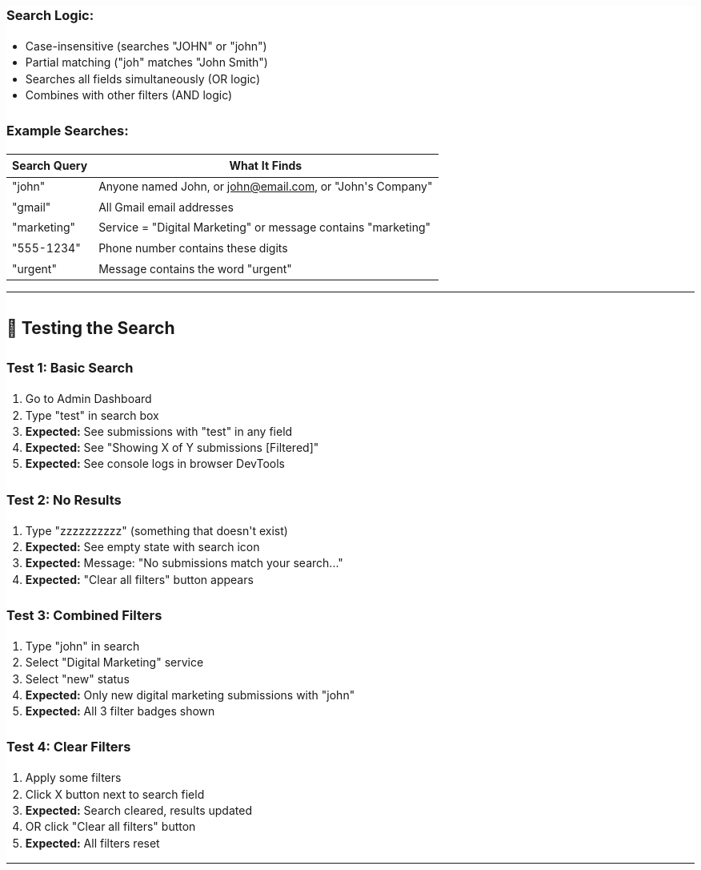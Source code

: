 ### **Search Logic:**
- Case-insensitive (searches "JOHN" or "john")
- Partial matching ("joh" matches "John Smith")
- Searches all fields simultaneously (OR logic)
- Combines with other filters (AND logic)

### **Example Searches:**
| Search Query | What It Finds |
|-------------|---------------|
| "john" | Anyone named John, or john@email.com, or "John's Company" |
| "gmail" | All Gmail email addresses |
| "marketing" | Service = "Digital Marketing" or message contains "marketing" |
| "555-1234" | Phone number contains these digits |
| "urgent" | Message contains the word "urgent" |

---

## 🧪 Testing the Search

### **Test 1: Basic Search**
1. Go to Admin Dashboard
2. Type "test" in search box
3. **Expected:** See submissions with "test" in any field
4. **Expected:** See "Showing X of Y submissions [Filtered]"
5. **Expected:** See console logs in browser DevTools

### **Test 2: No Results**
1. Type "zzzzzzzzzz" (something that doesn't exist)
2. **Expected:** See empty state with search icon
3. **Expected:** Message: "No submissions match your search..."
4. **Expected:** "Clear all filters" button appears

### **Test 3: Combined Filters**
1. Type "john" in search
2. Select "Digital Marketing" service
3. Select "new" status
4. **Expected:** Only new digital marketing submissions with "john"
5. **Expected:** All 3 filter badges shown

### **Test 4: Clear Filters**
1. Apply some filters
2. Click X button next to search field
3. **Expected:** Search cleared, results updated
4. OR click "Clear all filters" button
5. **Expected:** All filters reset

---